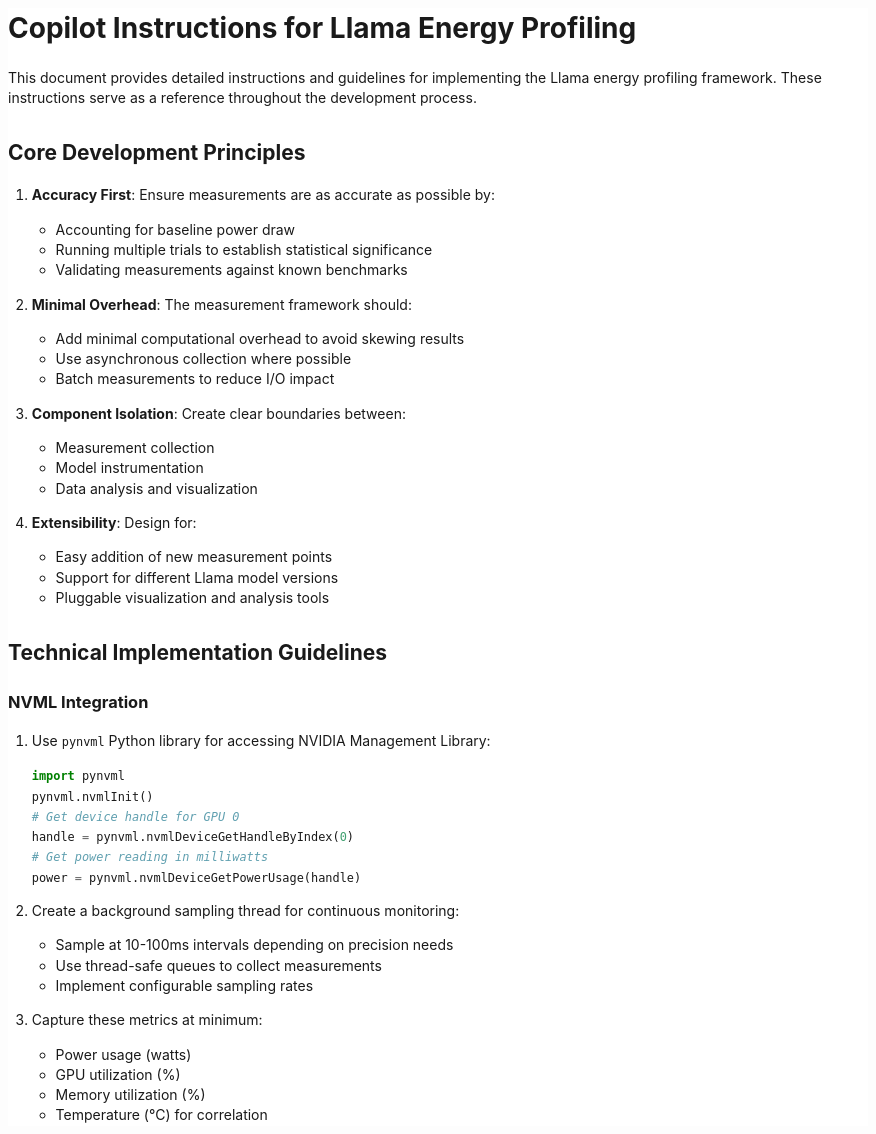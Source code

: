 # Copilot Instructions for Llama Energy Profiling

This document provides detailed instructions and guidelines for implementing the Llama energy profiling framework. These instructions serve as a reference throughout the development process.

## Core Development Principles

1. **Accuracy First**: Ensure measurements are as accurate as possible by:
   - Accounting for baseline power draw
   - Running multiple trials to establish statistical significance
   - Validating measurements against known benchmarks

2. **Minimal Overhead**: The measurement framework should:
   - Add minimal computational overhead to avoid skewing results
   - Use asynchronous collection where possible
   - Batch measurements to reduce I/O impact

3. **Component Isolation**: Create clear boundaries between:
   - Measurement collection
   - Model instrumentation
   - Data analysis and visualization

4. **Extensibility**: Design for:
   - Easy addition of new measurement points
   - Support for different Llama model versions
   - Pluggable visualization and analysis tools

## Technical Implementation Guidelines

### NVML Integration

1. Use `pynvml` Python library for accessing NVIDIA Management Library:
   ```python
   import pynvml
   pynvml.nvmlInit()
   # Get device handle for GPU 0
   handle = pynvml.nvmlDeviceGetHandleByIndex(0)
   # Get power reading in milliwatts
   power = pynvml.nvmlDeviceGetPowerUsage(handle)
   ```

2. Create a background sampling thread for continuous monitoring:
   - Sample at 10-100ms intervals depending on precision needs
   - Use thread-safe queues to collect measurements
   - Implement configurable sampling rates

3. Capture these metrics at minimum:
   - Power usage (watts)
   - GPU utilization (%)
   - Memory utilization (%)
   - Temperature (°C) for correlation
